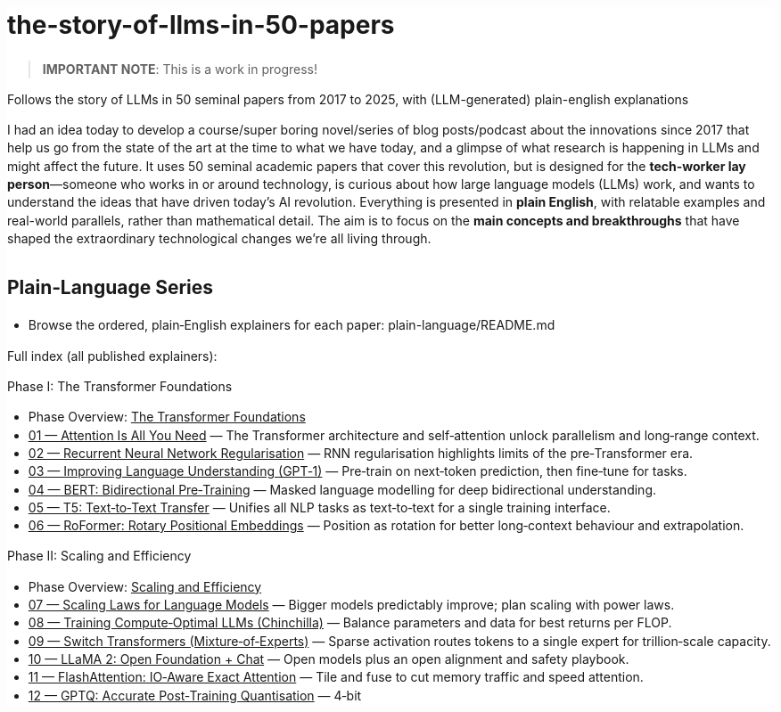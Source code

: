 # the-story-of-llms-in-50-papers
> **IMPORTANT NOTE**:
> This is a work in progress! 

Follows the story of LLMs in 50 seminal papers from 2017 to 2025, with (LLM-generated) plain-english explanations

I had an idea today to develop a course/super boring novel/series of blog posts/podcast about the innovations since 2017 that help us go from the state of the art at the time to what we have today, and a glimpse of what research is happening in LLMs and might affect the future. It uses 50 seminal academic papers that cover this revolution, but is designed for the **tech-worker lay person**—someone who works in or around technology, is curious about how large language models (LLMs) work, and wants to understand the ideas that have driven today’s AI revolution. Everything is presented in **plain English**, with relatable examples and real-world parallels, rather than mathematical detail. The aim is to focus on the **main concepts and breakthroughs** that have shaped the extraordinary technological changes we’re all living through.

## Plain‑Language Series

- Browse the ordered, plain‑English explainers for each paper: plain-language/README.md

Full index (all published explainers):

Phase I: The Transformer Foundations
- Phase Overview: [The Transformer Foundations](plain-language/phase-01-the-transformer-foundations.md)
- [01 — Attention Is All You Need](plain-language/01-attention-is-all-you-need-vaswani-2017.md) — The Transformer
  architecture and self‑attention unlock parallelism and long‑range context.
- [02 — Recurrent Neural Network Regularisation](plain-language/02-rnn-regularization-zaremba-2014.md) — RNN
  regularisation highlights limits of the pre‑Transformer era.
- [03 — Improving Language Understanding (GPT‑1)](plain-language/03-improving-language-understanding-gpt1-radford-2018.md) —
  Pre‑train on next‑token prediction, then fine‑tune for tasks.
- [04 — BERT: Bidirectional Pre‑Training](plain-language/04-bert-pretraining-devlin-2018.md) — Masked language modelling
  for deep bidirectional understanding.
- [05 — T5: Text‑to‑Text Transfer](plain-language/05-t5-unified-text-to-text-raffel-2019.md) — Unifies all NLP tasks as
  text‑to‑text for a single training interface.
- [06 — RoFormer: Rotary Positional Embeddings](plain-language/06-roformer-enhanced-transformer-su-2021.md) — Position as
  rotation for better long‑context behaviour and extrapolation.

Phase II: Scaling and Efficiency
- Phase Overview: [Scaling and Efficiency](plain-language/phase-02-scaling-and-efficiency.md)
- [07 — Scaling Laws for Language Models](plain-language/07-scaling-laws-neural-language-models-kaplan-2020.md) — Bigger
  models predictably improve; plan scaling with power laws.
- [08 — Training Compute‑Optimal LLMs (Chinchilla)](plain-language/08-training-compute-optimal-llm-hoffmann-2022.md) — Balance
  parameters and data for best returns per FLOP.
- [09 — Switch Transformers (Mixture‑of‑Experts)](plain-language/09-switch-transformers-moe-fedus-2021.md) — Sparse
  activation routes tokens to a single expert for trillion‑scale capacity.
- [10 — LLaMA 2: Open Foundation + Chat](plain-language/10-llama-2-open-foundation-touvron-2023.md) — Open models plus an
  open alignment and safety playbook.
- [11 — FlashAttention: IO‑Aware Exact Attention](plain-language/11-flashattention-fast-io-aware-dao-2022.md) — Tile and
  fuse to cut memory traffic and speed attention.
- [12 — GPTQ: Accurate Post‑Training Quantisation](plain-language/12-gptq-accurate-post-training-quant-frantar-2022.md) — 4‑bit